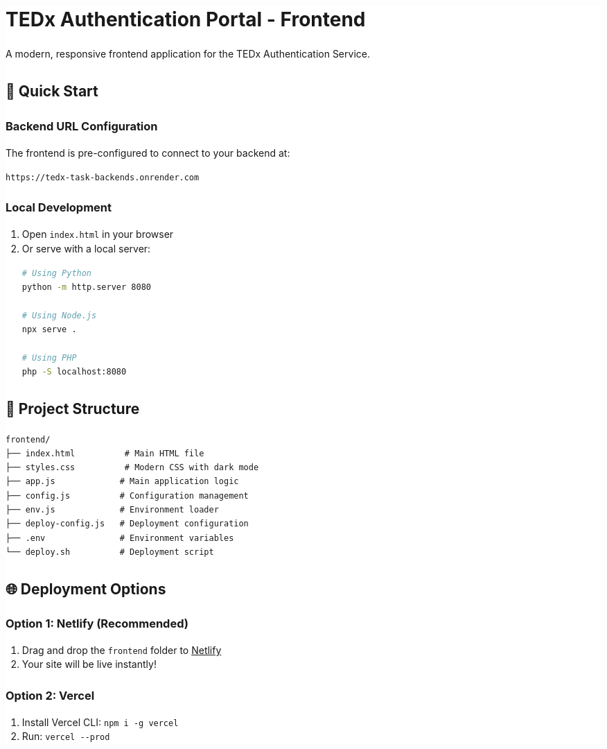 # TEDx Authentication Portal - Frontend

A modern, responsive frontend application for the TEDx Authentication Service.

## 🚀 Quick Start

### Backend URL Configuration
The frontend is pre-configured to connect to your backend at:
```
https://tedx-task-backends.onrender.com
```

### Local Development
1. Open `index.html` in your browser
2. Or serve with a local server:
   ```bash
   # Using Python
   python -m http.server 8080
   
   # Using Node.js
   npx serve .
   
   # Using PHP
   php -S localhost:8080
   ```

## 📁 Project Structure

```
frontend/
├── index.html          # Main HTML file
├── styles.css          # Modern CSS with dark mode
├── app.js             # Main application logic
├── config.js          # Configuration management
├── env.js             # Environment loader
├── deploy-config.js   # Deployment configuration
├── .env               # Environment variables
└── deploy.sh          # Deployment script
```

## 🌐 Deployment Options

### Option 1: Netlify (Recommended)
1. Drag and drop the `frontend` folder to [Netlify](https://netlify.com)
2. Your site will be live instantly!

### Option 2: Vercel
1. Install Vercel CLI: `npm i -g vercel`
2. Run: `vercel --prod`
